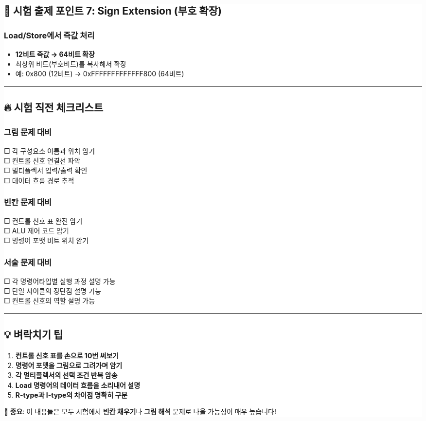
## 🎯 시험 출제 포인트 7: Sign Extension (부호 확장)

### Load/Store에서 즉값 처리
- **12비트 즉값 → 64비트 확장**
- 최상위 비트(부호비트)를 복사해서 확장
- 예: 0x800 (12비트) → 0xFFFFFFFFFFFFF800 (64비트)

---

## 🔥 시험 직전 체크리스트

### 그림 문제 대비
□ 각 구성요소 이름과 위치 암기  
□ 컨트롤 신호 연결선 파악  
□ 멀티플렉서 입력/출력 확인  
□ 데이터 흐름 경로 추적  

### 빈칸 문제 대비
□ 컨트롤 신호 표 완전 암기  
□ ALU 제어 코드 암기  
□ 명령어 포맷 비트 위치 암기  

### 서술 문제 대비
□ 각 명령어타입별 실행 과정 설명 가능  
□ 단일 사이클의 장단점 설명 가능  
□ 컨트롤 신호의 역할 설명 가능  

---

## 💡 벼락치기 팁

1. **컨트롤 신호 표를 손으로 10번 써보기**
2. **명령어 포맷을 그림으로 그려가며 암기**
3. **각 멀티플렉서의 선택 조건 반복 암송**
4. **Load 명령어의 데이터 흐름을 소리내어 설명**
5. **R-type과 I-type의 차이점 명확히 구분**

**🚨 중요**: 이 내용들은 모두 시험에서 **빈칸 채우기**나 **그림 해석** 문제로 나올 가능성이 매우 높습니다!
